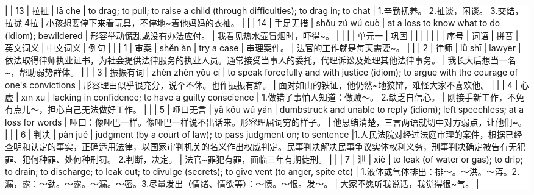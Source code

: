 | | 13      | 拉扯        | lā che             | to drag; to pull; to raise a child (through difficulties); to drag in; to chat                                                                      | 1.辛勤抚养。  2.扯谈，闲谈。  3.交结，拉拢 4拉                                                                                 | 小孩想要停下来看玩具，不停地~着他妈妈的衣袖。             |
| | 14      | 手足无措      | shǒu zú wú cuò     | at a loss to know what to do (idiom); bewildered                                                                                                    | 形容举动慌乱或没有办法应付。                                                                                                | 我看见热水壶冒烟时，吓得~。                      |
| |         | 单元一 
| 巩固   |                    |                                                                                                                                                     |                                                                                                               |                                     |
| | 序号      | 词语        | 拼音                 | 英文词义                                                                                                                                                | 中文词义                                                                                                          | 例句                                  |
| | 1       | 审案        | shěn àn            | try a case                                                                                                                                          | 审理案件。                                                                                                         | 法官的工作就是每天需要~。                       |
| | 2       | 律师        | lǜ shī             | lawyer                                                                                                                                              | 依法取得律师执业证书，为社会提供法律服务的执业人员。通常接受当事人的委托，代理诉讼及处理其他法律事务。                                                           | 我长大后想当一名~，帮助弱势群体。                   |
| | 3       | 振振有词      | zhèn zhèn yǒu cí   | to speak forcefully and with justice (idiom); to argue with the courage of one's convictions                                                        | 形容理由似乎很充分，说个不休。也作振振有辞。                                                                                        | 面对如山的铁证，他仍然~地狡辩，难怪大家不喜欢他。           |
| | 4       | 心虚        | xīn xū             | lacking in confidence; to have a guilty conscience                                                                                                  | 1.做错了事怕人知道：做贼～。  2.缺乏自信心。                                                                                     | 刚接手新工作，不免有点儿～，担心自己无法做好工作。           |
| | 5       | 哑口无言      | yǎ kǒu wú yán      | dumbstruck and unable to reply (idiom); left speechless; at a loss for words                                                                        | 哑口：像哑巴一样。像哑巴一样说不出话来。形容理屈词穷的样子。                                                                                | 他思绪清楚，三言两语就切中对方弱点，让他们~。             |
| | 6       | 判决        | pàn jué            | judgment (by a court of law); to pass judgment on; to sentence                                                                                      |1.人民法院对经过法庭审理的案件，根据已经查明和认定的事实，正确适用法律，以国家审判机关的名义作出权威判定。民事判决解决民事争议实体权利义务，刑事判决确定被告有无犯罪、犯何种罪、处何种刑罚。 2.判断，决定。  | 法官~罪犯有罪，面临三年有期徒刑。                   |
| | 7       | 泄         | xiè                | to leak (of water or gas); to drip; to drain; to discharge; to leak out; to divulge (secrets); to give vent (to anger, spite etc)                   | 1.液体或气体排出：排～。～洪。～泻。2.漏，露：～劲。～露。～漏。～密。3.尽量发出（情绪、情欲等）：～愤。～恨。发～。                                                 | 大家不愿听我说话，我觉得很~气。                    |
